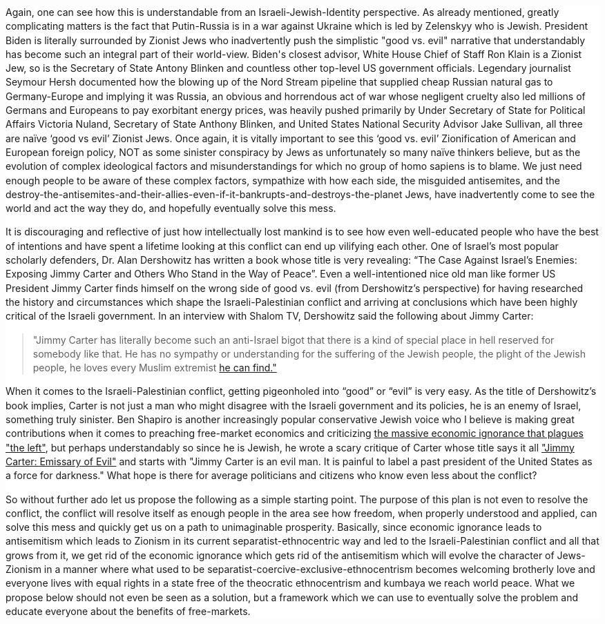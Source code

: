 Again, one can see how this is understandable from an Israeli-Jewish-Identity perspective. As already mentioned, greatly complicating matters is the fact that Putin-Russia is in a war against Ukraine which is led by Zelenskyy who is Jewish. President Biden is literally surrounded by Zionist Jews who inadvertently push the simplistic "good vs. evil" narrative that understandably has become such an integral part of their world-view. Biden's closest advisor, White House Chief of Staff Ron Klain is a Zionist Jew, so is the Secretary of State Antony Blinken and countless other top-level US government officials. Legendary journalist Seymour Hersh documented how the blowing up of the Nord Stream pipeline that supplied cheap Russian natural gas to Germany-Europe and implying it was Russia, an obvious and horrendous act of war whose negligent cruelty also led millions of Germans and Europeans to pay exorbitant energy prices, was heavily pushed primarily by Under Secretary of State for Political Affairs Victoria Nuland, Secretary of State Anthony Blinken, and  United States National Security Advisor Jake Sullivan, all three are naïve ‘good vs evil’ Zionist Jews. Once again, it is vitally important to see this ‘good vs. evil’ Zionification of American and European foreign policy, NOT as some sinister conspiracy by Jews as unfortunately so many naïve thinkers believe, but as the evolution of complex ideological factors and misunderstandings for which no group of homo sapiens is to blame. We just need enough people to be aware of these complex factors, sympathize with how each side, the misguided antisemites, and the destroy-the-antisemites-and-their-allies-even-if-it-bankrupts-and-destroys-the-planet Jews, have inadvertently come to see the world and act the way they do, and hopefully eventually solve this mess. 


It is discouraging and reflective of just how intellectually lost mankind is to see how even well-educated people who have the best of intentions and have spent a lifetime looking at this conflict can end up vilifying each other. One of Israel’s most popular scholarly defenders, Dr. Alan Dershowitz has written a book whose title is very revealing: “The Case Against Israel’s Enemies: Exposing Jimmy Carter and Others Who Stand in the Way of Peace”.  Even a well-intentioned nice old man like former US President Jimmy Carter finds himself on the wrong side of good vs. evil (from Dershowitz’s perspective) for having researched the history and circumstances which shape the Israeli-Palestinian conflict and arriving at conclusions which have been highly critical of the Israeli government. In an interview with Shalom TV, Dershowitz said the following about Jimmy Carter:

>"Jimmy Carter has literally become such an anti-Israel bigot that there is a kind of special place in hell reserved for somebody like that. He has no sympathy or understanding for the suffering of the Jewish people, the plight of the Jewish people, he loves every Muslim extremist [he can find."](https://www.youtube.com/watch?v=-FscSs-_IL0&NR=1)

When it comes to the Israeli-Palestinian conflict, getting pigeonholed into “good” or “evil” is very easy. As the title of Dershowitz’s book implies, Carter is not just a man who might disagree with the Israeli government and its policies, he is an enemy of Israel, something truly sinister. Ben Shapiro is another increasingly popular conservative Jewish voice who I believe is making great contributions when it comes to preaching free-market economics and criticizing [the massive economic ignorance that plagues "the left"](https://www.youtube.com/watch?v=SIAyudtNicY), but perhaps understandably so since he is Jewish, he wrote a scary critique of Carter whose title says it all ["Jimmy Carter: Emissary of Evil"](https://townhall.com/columnists/benshapiro/2008/04/16/jimmy-carter-emissary-of-evil-n832387) and starts with "Jimmy Carter is an evil man. It is painful to label a past president of the United States as a force for darkness." What hope is there for average politicians and citizens who know even less about the conflict?


So without further ado let us propose the following as a simple starting point. The purpose of this plan is not even to resolve the conflict, the conflict will resolve itself as enough people in the area see how freedom, when properly understood and applied, can solve this mess and quickly get us on a path to unimaginable prosperity. Basically, since economic ignorance leads to antisemitism which leads to Zionism in its current separatist-ethnocentric way and led to the Israeli-Palestinian conflict and all that grows from it, we get rid of the economic ignorance which gets rid of the antisemitism which will evolve the character of Jews-Zionism in a manner where what used to be separatist-coercive-exclusive-ethnocentrism becomes welcoming brotherly love and everyone lives with equal rights in a state free of the theocratic ethnocentrism and kumbaya we reach world peace. What we propose below should not even be seen as a solution, but a framework which we can use to eventually solve the problem and educate everyone about the benefits of free-markets. 

